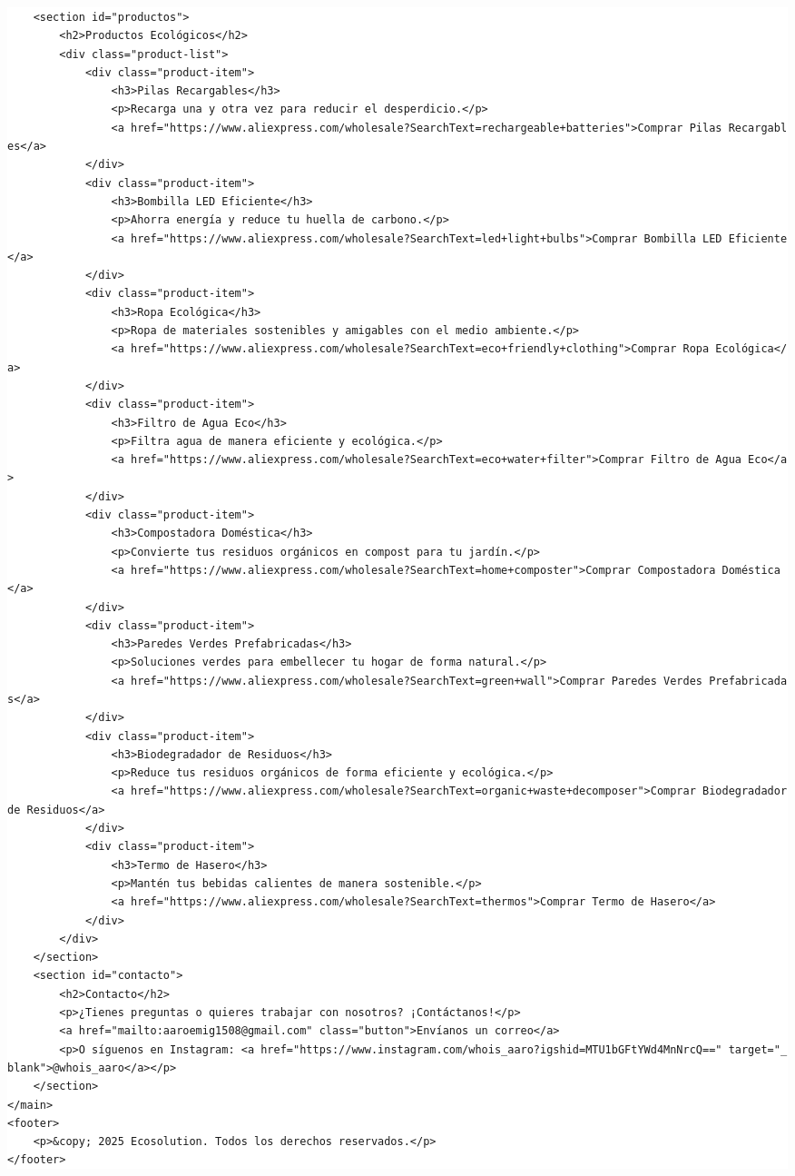         <section id="productos">
            <h2>Productos Ecológicos</h2>
            <div class="product-list">
                <div class="product-item">
                    <h3>Pilas Recargables</h3>
                    <p>Recarga una y otra vez para reducir el desperdicio.</p>
                    <a href="https://www.aliexpress.com/wholesale?SearchText=rechargeable+batteries">Comprar Pilas Recargables</a>
                </div>
                <div class="product-item">
                    <h3>Bombilla LED Eficiente</h3>
                    <p>Ahorra energía y reduce tu huella de carbono.</p>
                    <a href="https://www.aliexpress.com/wholesale?SearchText=led+light+bulbs">Comprar Bombilla LED Eficiente</a>
                </div>
                <div class="product-item">
                    <h3>Ropa Ecológica</h3>
                    <p>Ropa de materiales sostenibles y amigables con el medio ambiente.</p>
                    <a href="https://www.aliexpress.com/wholesale?SearchText=eco+friendly+clothing">Comprar Ropa Ecológica</a>
                </div>
                <div class="product-item">
                    <h3>Filtro de Agua Eco</h3>
                    <p>Filtra agua de manera eficiente y ecológica.</p>
                    <a href="https://www.aliexpress.com/wholesale?SearchText=eco+water+filter">Comprar Filtro de Agua Eco</a>
                </div>
                <div class="product-item">
                    <h3>Compostadora Doméstica</h3>
                    <p>Convierte tus residuos orgánicos en compost para tu jardín.</p>
                    <a href="https://www.aliexpress.com/wholesale?SearchText=home+composter">Comprar Compostadora Doméstica</a>
                </div>
                <div class="product-item">
                    <h3>Paredes Verdes Prefabricadas</h3>
                    <p>Soluciones verdes para embellecer tu hogar de forma natural.</p>
                    <a href="https://www.aliexpress.com/wholesale?SearchText=green+wall">Comprar Paredes Verdes Prefabricadas</a>
                </div>
                <div class="product-item">
                    <h3>Biodegradador de Residuos</h3>
                    <p>Reduce tus residuos orgánicos de forma eficiente y ecológica.</p>
                    <a href="https://www.aliexpress.com/wholesale?SearchText=organic+waste+decomposer">Comprar Biodegradador de Residuos</a>
                </div>
                <div class="product-item">
                    <h3>Termo de Hasero</h3>
                    <p>Mantén tus bebidas calientes de manera sostenible.</p>
                    <a href="https://www.aliexpress.com/wholesale?SearchText=thermos">Comprar Termo de Hasero</a>
                </div>
            </div>
        </section>
        <section id="contacto">
            <h2>Contacto</h2>
            <p>¿Tienes preguntas o quieres trabajar con nosotros? ¡Contáctanos!</p>
            <a href="mailto:aaroemig1508@gmail.com" class="button">Envíanos un correo</a>
            <p>O síguenos en Instagram: <a href="https://www.instagram.com/whois_aaro?igshid=MTU1bGFtYWd4MnNrcQ==" target="_blank">@whois_aaro</a></p>
        </section>
    </main>
    <footer>
        <p>&copy; 2025 Ecosolution. Todos los derechos reservados.</p>
    </footer>
</body>
